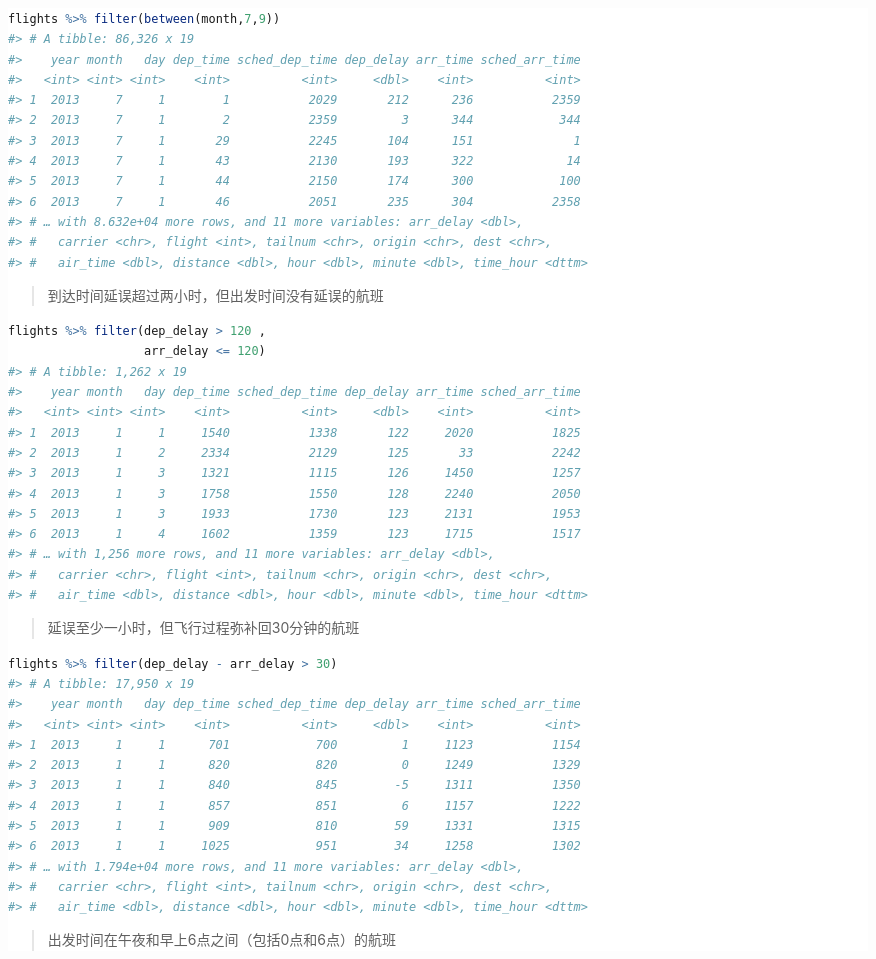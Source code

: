 ```r
flights %>% filter(between(month,7,9))
#> # A tibble: 86,326 x 19
#>    year month   day dep_time sched_dep_time dep_delay arr_time sched_arr_time
#>   <int> <int> <int>    <int>          <int>     <dbl>    <int>          <int>
#> 1  2013     7     1        1           2029       212      236           2359
#> 2  2013     7     1        2           2359         3      344            344
#> 3  2013     7     1       29           2245       104      151              1
#> 4  2013     7     1       43           2130       193      322             14
#> 5  2013     7     1       44           2150       174      300            100
#> 6  2013     7     1       46           2051       235      304           2358
#> # … with 8.632e+04 more rows, and 11 more variables: arr_delay <dbl>,
#> #   carrier <chr>, flight <int>, tailnum <chr>, origin <chr>, dest <chr>,
#> #   air_time <dbl>, distance <dbl>, hour <dbl>, minute <dbl>, time_hour <dttm>
```

> 到达时间延误超过两小时，但出发时间没有延误的航班


```r
flights %>% filter(dep_delay > 120 ,
                   arr_delay <= 120)
#> # A tibble: 1,262 x 19
#>    year month   day dep_time sched_dep_time dep_delay arr_time sched_arr_time
#>   <int> <int> <int>    <int>          <int>     <dbl>    <int>          <int>
#> 1  2013     1     1     1540           1338       122     2020           1825
#> 2  2013     1     2     2334           2129       125       33           2242
#> 3  2013     1     3     1321           1115       126     1450           1257
#> 4  2013     1     3     1758           1550       128     2240           2050
#> 5  2013     1     3     1933           1730       123     2131           1953
#> 6  2013     1     4     1602           1359       123     1715           1517
#> # … with 1,256 more rows, and 11 more variables: arr_delay <dbl>,
#> #   carrier <chr>, flight <int>, tailnum <chr>, origin <chr>, dest <chr>,
#> #   air_time <dbl>, distance <dbl>, hour <dbl>, minute <dbl>, time_hour <dttm>
```


> 延误至少一小时，但飞行过程弥补回30分钟的航班


```r
flights %>% filter(dep_delay - arr_delay > 30)
#> # A tibble: 17,950 x 19
#>    year month   day dep_time sched_dep_time dep_delay arr_time sched_arr_time
#>   <int> <int> <int>    <int>          <int>     <dbl>    <int>          <int>
#> 1  2013     1     1      701            700         1     1123           1154
#> 2  2013     1     1      820            820         0     1249           1329
#> 3  2013     1     1      840            845        -5     1311           1350
#> 4  2013     1     1      857            851         6     1157           1222
#> 5  2013     1     1      909            810        59     1331           1315
#> 6  2013     1     1     1025            951        34     1258           1302
#> # … with 1.794e+04 more rows, and 11 more variables: arr_delay <dbl>,
#> #   carrier <chr>, flight <int>, tailnum <chr>, origin <chr>, dest <chr>,
#> #   air_time <dbl>, distance <dbl>, hour <dbl>, minute <dbl>, time_hour <dttm>
```
> 出发时间在午夜和早上6点之间（包括0点和6点）的航班     
